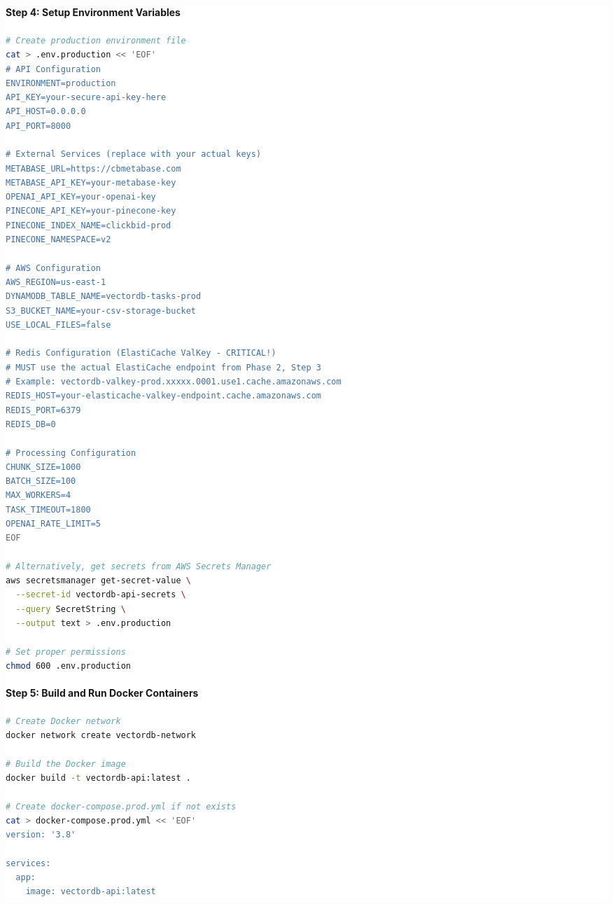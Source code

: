 #### Step 4: Setup Environment Variables
```bash
# Create production environment file
cat > .env.production << 'EOF'
# API Configuration
ENVIRONMENT=production
API_KEY=your-secure-api-key-here
API_HOST=0.0.0.0
API_PORT=8000

# External Services (replace with your actual keys)
METABASE_URL=https://cbmetabase.com
METABASE_API_KEY=your-metabase-key
OPENAI_API_KEY=your-openai-key
PINECONE_API_KEY=your-pinecone-key
PINECONE_INDEX_NAME=clickbid-prod
PINECONE_NAMESPACE=v2

# AWS Configuration
AWS_REGION=us-east-1
DYNAMODB_TABLE_NAME=vectordb-tasks-prod
S3_BUCKET_NAME=your-csv-storage-bucket
USE_LOCAL_FILES=false

# Redis Configuration (ElastiCache ValKey - CRITICAL!)
# MUST use the actual ElastiCache endpoint from Phase 2, Step 3
# Example: vectordb-valkey-prod.xxxxx.0001.use1.cache.amazonaws.com
REDIS_HOST=your-elasticache-valkey-endpoint.cache.amazonaws.com
REDIS_PORT=6379
REDIS_DB=0

# Processing Configuration
CHUNK_SIZE=1000
BATCH_SIZE=100
MAX_WORKERS=4
TASK_TIMEOUT=1800
OPENAI_RATE_LIMIT=5
EOF

# Alternatively, get secrets from AWS Secrets Manager
aws secretsmanager get-secret-value \
  --secret-id vectordb-api-secrets \
  --query SecretString \
  --output text > .env.production

# Set proper permissions
chmod 600 .env.production
```

#### Step 5: Build and Run Docker Containers
```bash
# Create Docker network
docker network create vectordb-network

# Build the Docker image
docker build -t vectordb-api:latest .

# Create docker-compose.prod.yml if not exists
cat > docker-compose.prod.yml << 'EOF'
version: '3.8'

services:
  app:
    image: vectordb-api:latest
```